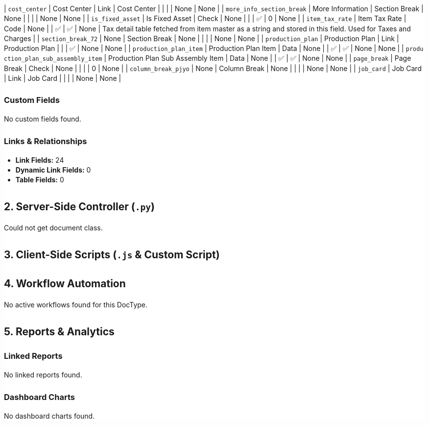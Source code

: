 | `cost_center` | Cost Center | Link | Cost Center |  |  |  | None | None |
| `more_info_section_break` | More Information | Section Break | None |  |  |  | None | None |
| `is_fixed_asset` | Is Fixed Asset | Check | None |  |  | ✅ | 0 | None |
| `item_tax_rate` | Item Tax Rate | Code | None |  | ✅ | ✅ | None | Tax detail table fetched from item master as a string and stored in this field.
Used for Taxes and Charges |
| `section_break_72` | None | Section Break | None |  |  |  | None | None |
| `production_plan` | Production Plan | Link | Production Plan |  |  | ✅ | None | None |
| `production_plan_item` | Production Plan Item | Data | None |  | ✅ | ✅ | None | None |
| `production_plan_sub_assembly_item` | Production Plan Sub Assembly Item | Data | None |  | ✅ | ✅ | None | None |
| `page_break` | Page Break | Check | None |  |  |  | 0 | None |
| `column_break_pjyo` | None | Column Break | None |  |  |  | None | None |
| `job_card` | Job Card | Link | Job Card |  |  |  | None | None |


### Custom Fields
No custom fields found.


### Links & Relationships
- **Link Fields:** 24
- **Dynamic Link Fields:** 0
- **Table Fields:** 0

## 2. Server-Side Controller (`.py`)
Could not get document class.


## 3. Client-Side Scripts (`.js` & Custom Script)




## 4. Workflow Automation
No active workflows found for this DocType.


## 5. Reports & Analytics
### Linked Reports
No linked reports found.


### Dashboard Charts
No dashboard charts found.
